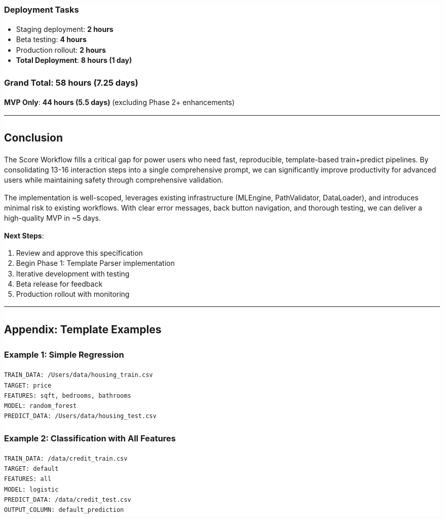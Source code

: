 ### Deployment Tasks
- Staging deployment: **2 hours**
- Beta testing: **4 hours**
- Production rollout: **2 hours**
- **Total Deployment**: **8 hours (1 day)**

### **Grand Total**: **58 hours (7.25 days)**

**MVP Only**: **44 hours (5.5 days)** (excluding Phase 2+ enhancements)

---

## Conclusion

The Score Workflow fills a critical gap for power users who need fast, reproducible, template-based train+predict pipelines. By consolidating 13-16 interaction steps into a single comprehensive prompt, we can significantly improve productivity for advanced users while maintaining safety through comprehensive validation.

The implementation is well-scoped, leverages existing infrastructure (MLEngine, PathValidator, DataLoader), and introduces minimal risk to existing workflows. With clear error messages, back button navigation, and thorough testing, we can deliver a high-quality MVP in ~5 days.

**Next Steps**:
1. Review and approve this specification
2. Begin Phase 1: Template Parser implementation
3. Iterative development with testing
4. Beta release for feedback
5. Production rollout with monitoring

---

## Appendix: Template Examples

### Example 1: Simple Regression
```
TRAIN_DATA: /Users/data/housing_train.csv
TARGET: price
FEATURES: sqft, bedrooms, bathrooms
MODEL: random_forest
PREDICT_DATA: /Users/data/housing_test.csv
```

### Example 2: Classification with All Features
```
TRAIN_DATA: /data/credit_train.csv
TARGET: default
FEATURES: all
MODEL: logistic
PREDICT_DATA: /data/credit_test.csv
OUTPUT_COLUMN: default_prediction
```
